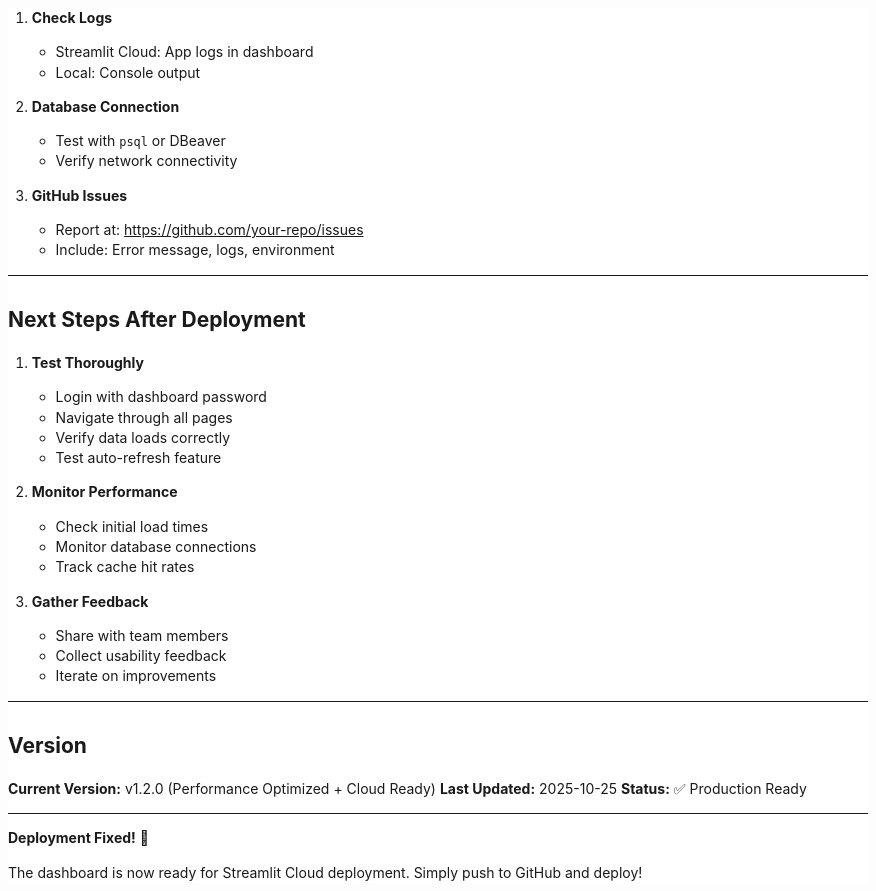 1. **Check Logs**
   - Streamlit Cloud: App logs in dashboard
   - Local: Console output

2. **Database Connection**
   - Test with `psql` or DBeaver
   - Verify network connectivity

3. **GitHub Issues**
   - Report at: https://github.com/your-repo/issues
   - Include: Error message, logs, environment

---

## Next Steps After Deployment

1. **Test Thoroughly**
   - Login with dashboard password
   - Navigate through all pages
   - Verify data loads correctly
   - Test auto-refresh feature

2. **Monitor Performance**
   - Check initial load times
   - Monitor database connections
   - Track cache hit rates

3. **Gather Feedback**
   - Share with team members
   - Collect usability feedback
   - Iterate on improvements

---

## Version

**Current Version:** v1.2.0 (Performance Optimized + Cloud Ready)
**Last Updated:** 2025-10-25
**Status:** ✅ Production Ready

---

**Deployment Fixed!** 🎉

The dashboard is now ready for Streamlit Cloud deployment. Simply push to GitHub and deploy!
